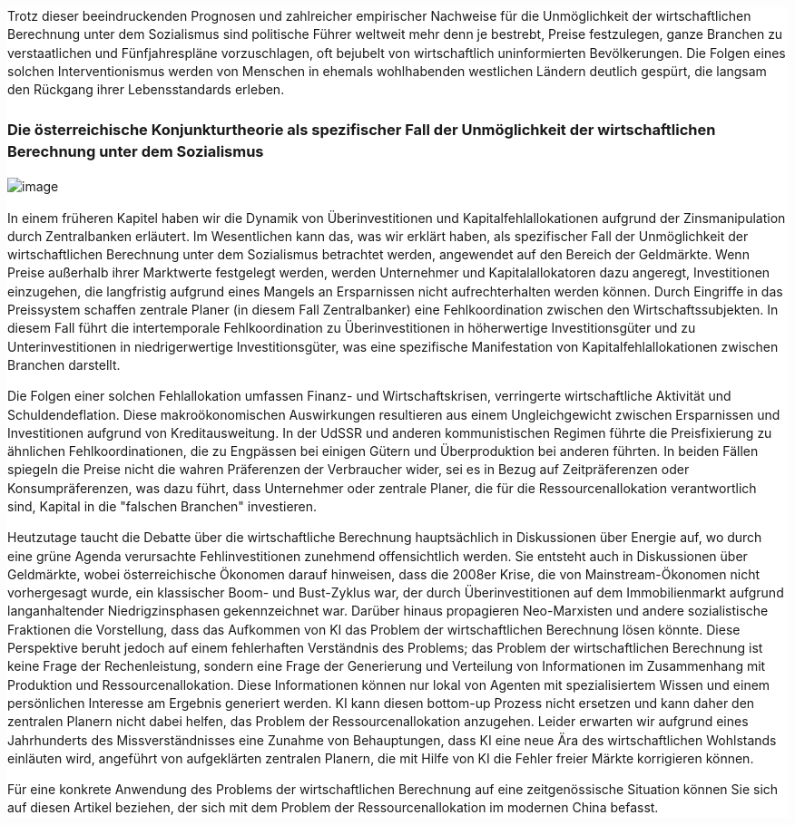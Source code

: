 Trotz dieser beeindruckenden Prognosen und zahlreicher empirischer Nachweise für die Unmöglichkeit der wirtschaftlichen Berechnung unter dem Sozialismus sind politische Führer weltweit mehr denn je bestrebt, Preise festzulegen, ganze Branchen zu verstaatlichen und Fünfjahrespläne vorzuschlagen, oft bejubelt von wirtschaftlich uninformierten Bevölkerungen. Die Folgen eines solchen Interventionismus werden von Menschen in ehemals wohlhabenden westlichen Ländern deutlich gespürt, die langsam den Rückgang ihrer Lebensstandards erleben.

### Die österreichische Konjunkturtheorie als spezifischer Fall der Unmöglichkeit der wirtschaftlichen Berechnung unter dem Sozialismus

![image](assets/Image/23.png)

In einem früheren Kapitel haben wir die Dynamik von Überinvestitionen und Kapitalfehlallokationen aufgrund der Zinsmanipulation durch Zentralbanken erläutert. Im Wesentlichen kann das, was wir erklärt haben, als spezifischer Fall der Unmöglichkeit der wirtschaftlichen Berechnung unter dem Sozialismus betrachtet werden, angewendet auf den Bereich der Geldmärkte. Wenn Preise außerhalb ihrer Marktwerte festgelegt werden, werden Unternehmer und Kapitalallokatoren dazu angeregt, Investitionen einzugehen, die langfristig aufgrund eines Mangels an Ersparnissen nicht aufrechterhalten werden können. Durch Eingriffe in das Preissystem schaffen zentrale Planer (in diesem Fall Zentralbanker) eine Fehlkoordination zwischen den Wirtschaftssubjekten. In diesem Fall führt die intertemporale Fehlkoordination zu Überinvestitionen in höherwertige Investitionsgüter und zu Unterinvestitionen in niedrigerwertige Investitionsgüter, was eine spezifische Manifestation von Kapitalfehlallokationen zwischen Branchen darstellt.

Die Folgen einer solchen Fehlallokation umfassen Finanz- und Wirtschaftskrisen, verringerte wirtschaftliche Aktivität und Schuldendeflation. Diese makroökonomischen Auswirkungen resultieren aus einem Ungleichgewicht zwischen Ersparnissen und Investitionen aufgrund von Kreditausweitung. In der UdSSR und anderen kommunistischen Regimen führte die Preisfixierung zu ähnlichen Fehlkoordinationen, die zu Engpässen bei einigen Gütern und Überproduktion bei anderen führten. In beiden Fällen spiegeln die Preise nicht die wahren Präferenzen der Verbraucher wider, sei es in Bezug auf Zeitpräferenzen oder Konsumpräferenzen, was dazu führt, dass Unternehmer oder zentrale Planer, die für die Ressourcenallokation verantwortlich sind, Kapital in die "falschen Branchen" investieren.

Heutzutage taucht die Debatte über die wirtschaftliche Berechnung hauptsächlich in Diskussionen über Energie auf, wo durch eine grüne Agenda verursachte Fehlinvestitionen zunehmend offensichtlich werden. Sie entsteht auch in Diskussionen über Geldmärkte, wobei österreichische Ökonomen darauf hinweisen, dass die 2008er Krise, die von Mainstream-Ökonomen nicht vorhergesagt wurde, ein klassischer Boom- und Bust-Zyklus war, der durch Überinvestitionen auf dem Immobilienmarkt aufgrund langanhaltender Niedrigzinsphasen gekennzeichnet war. Darüber hinaus propagieren Neo-Marxisten und andere sozialistische Fraktionen die Vorstellung, dass das Aufkommen von KI das Problem der wirtschaftlichen Berechnung lösen könnte. Diese Perspektive beruht jedoch auf einem fehlerhaften Verständnis des Problems; das Problem der wirtschaftlichen Berechnung ist keine Frage der Rechenleistung, sondern eine Frage der Generierung und Verteilung von Informationen im Zusammenhang mit Produktion und Ressourcenallokation. Diese Informationen können nur lokal von Agenten mit spezialisiertem Wissen und einem persönlichen Interesse am Ergebnis generiert werden. KI kann diesen bottom-up Prozess nicht ersetzen und kann daher den zentralen Planern nicht dabei helfen, das Problem der Ressourcenallokation anzugehen. Leider erwarten wir aufgrund eines Jahrhunderts des Missverständnisses eine Zunahme von Behauptungen, dass KI eine neue Ära des wirtschaftlichen Wohlstands einläuten wird, angeführt von aufgeklärten zentralen Planern, die mit Hilfe von KI die Fehler freier Märkte korrigieren können.

Für eine konkrete Anwendung des Problems der wirtschaftlichen Berechnung auf eine zeitgenössische Situation können Sie sich auf diesen Artikel beziehen, der sich mit dem Problem der Ressourcenallokation im modernen China befasst.

